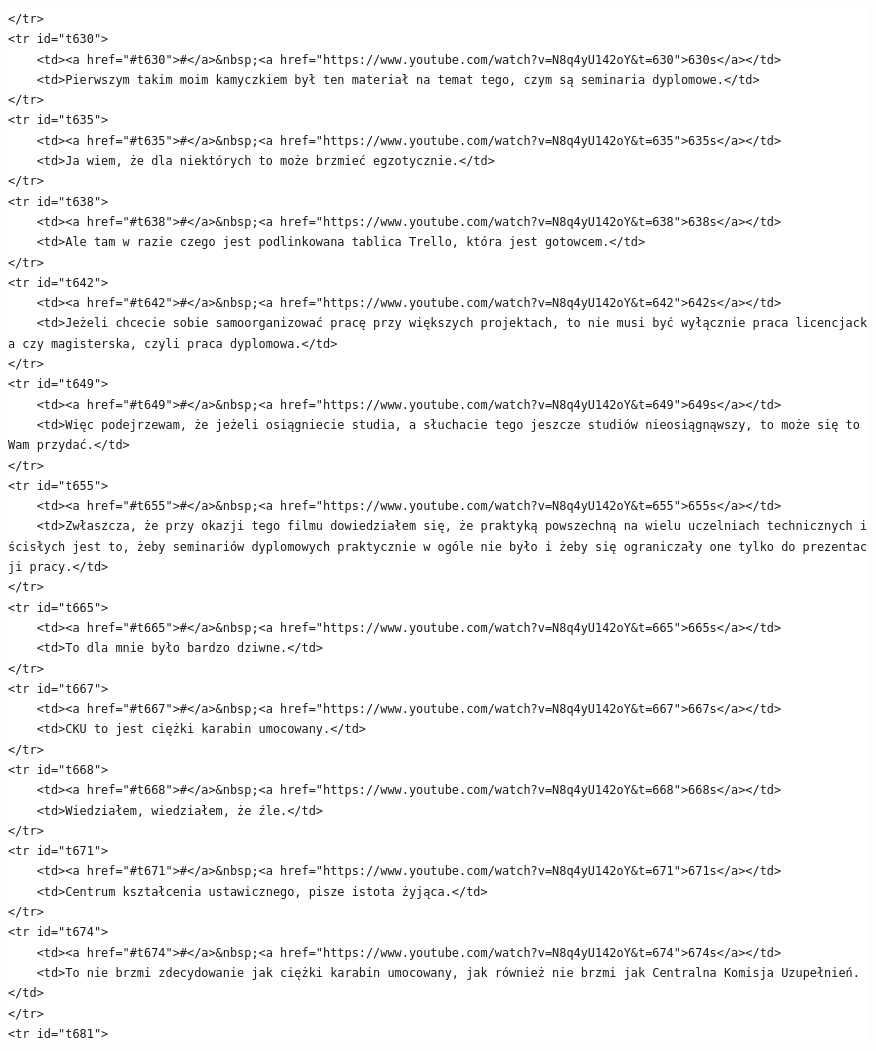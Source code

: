     </tr>
    <tr id="t630">
        <td><a href="#t630">#</a>&nbsp;<a href="https://www.youtube.com/watch?v=N8q4yU142oY&t=630">630s</a></td>
        <td>Pierwszym takim moim kamyczkiem był ten materiał na temat tego, czym są seminaria dyplomowe.</td>
    </tr>
    <tr id="t635">
        <td><a href="#t635">#</a>&nbsp;<a href="https://www.youtube.com/watch?v=N8q4yU142oY&t=635">635s</a></td>
        <td>Ja wiem, że dla niektórych to może brzmieć egzotycznie.</td>
    </tr>
    <tr id="t638">
        <td><a href="#t638">#</a>&nbsp;<a href="https://www.youtube.com/watch?v=N8q4yU142oY&t=638">638s</a></td>
        <td>Ale tam w razie czego jest podlinkowana tablica Trello, która jest gotowcem.</td>
    </tr>
    <tr id="t642">
        <td><a href="#t642">#</a>&nbsp;<a href="https://www.youtube.com/watch?v=N8q4yU142oY&t=642">642s</a></td>
        <td>Jeżeli chcecie sobie samoorganizować pracę przy większych projektach, to nie musi być wyłącznie praca licencjacka czy magisterska, czyli praca dyplomowa.</td>
    </tr>
    <tr id="t649">
        <td><a href="#t649">#</a>&nbsp;<a href="https://www.youtube.com/watch?v=N8q4yU142oY&t=649">649s</a></td>
        <td>Więc podejrzewam, że jeżeli osiągniecie studia, a słuchacie tego jeszcze studiów nieosiągnąwszy, to może się to Wam przydać.</td>
    </tr>
    <tr id="t655">
        <td><a href="#t655">#</a>&nbsp;<a href="https://www.youtube.com/watch?v=N8q4yU142oY&t=655">655s</a></td>
        <td>Zwłaszcza, że przy okazji tego filmu dowiedziałem się, że praktyką powszechną na wielu uczelniach technicznych i ścisłych jest to, żeby seminariów dyplomowych praktycznie w ogóle nie było i żeby się ograniczały one tylko do prezentacji pracy.</td>
    </tr>
    <tr id="t665">
        <td><a href="#t665">#</a>&nbsp;<a href="https://www.youtube.com/watch?v=N8q4yU142oY&t=665">665s</a></td>
        <td>To dla mnie było bardzo dziwne.</td>
    </tr>
    <tr id="t667">
        <td><a href="#t667">#</a>&nbsp;<a href="https://www.youtube.com/watch?v=N8q4yU142oY&t=667">667s</a></td>
        <td>CKU to jest ciężki karabin umocowany.</td>
    </tr>
    <tr id="t668">
        <td><a href="#t668">#</a>&nbsp;<a href="https://www.youtube.com/watch?v=N8q4yU142oY&t=668">668s</a></td>
        <td>Wiedziałem, wiedziałem, że źle.</td>
    </tr>
    <tr id="t671">
        <td><a href="#t671">#</a>&nbsp;<a href="https://www.youtube.com/watch?v=N8q4yU142oY&t=671">671s</a></td>
        <td>Centrum kształcenia ustawicznego, pisze istota żyjąca.</td>
    </tr>
    <tr id="t674">
        <td><a href="#t674">#</a>&nbsp;<a href="https://www.youtube.com/watch?v=N8q4yU142oY&t=674">674s</a></td>
        <td>To nie brzmi zdecydowanie jak ciężki karabin umocowany, jak również nie brzmi jak Centralna Komisja Uzupełnień.</td>
    </tr>
    <tr id="t681">